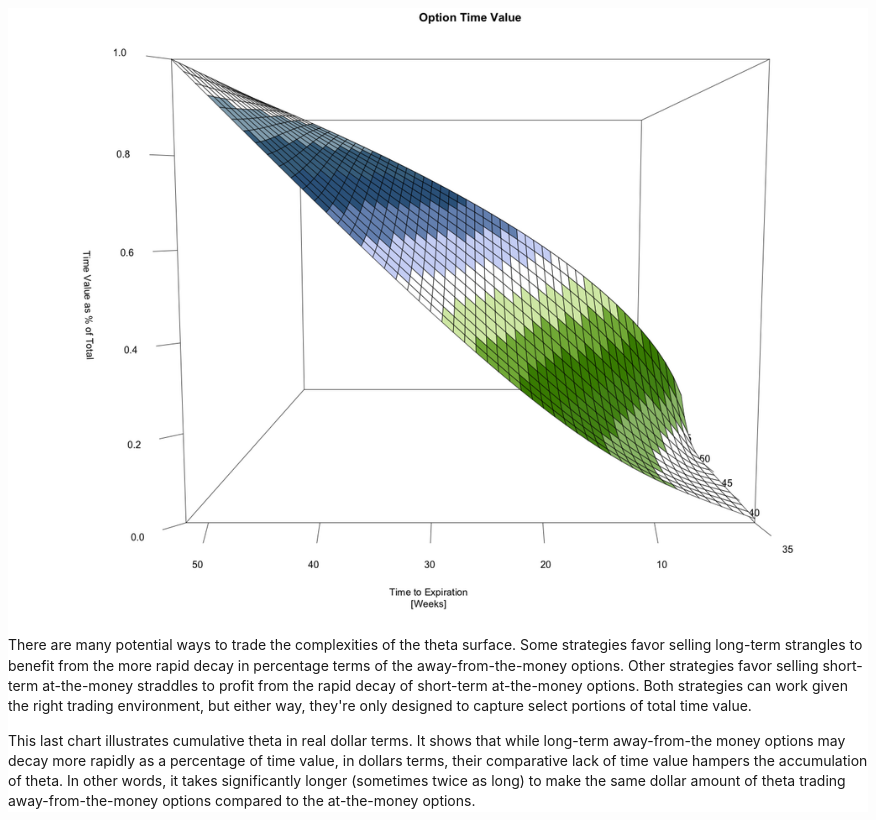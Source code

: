 <a href="/images/2015/02/valuePercentTotal2.png"><img src="/images/2015/02/valuePercentTotal2.png" alt="Time Value as a Percentage of Total Time Value" title="Time Value as a Percentage of Total Time Value" height="100%" width="100%"></a>

There are many potential ways to trade the complexities of the theta surface.  Some strategies favor selling long-term strangles to benefit from the more rapid decay in percentage terms of the away-from-the-money options.  Other strategies favor selling short-term at-the-money straddles to profit from the rapid decay of short-term at-the-money options. Both strategies can work given the right trading environment, but either way, they're only designed to capture select portions of total time value.

This last chart illustrates cumulative theta in real dollar terms.  It shows that while long-term away-from-the money options may decay more rapidly as a percentage of time value, in dollars terms, their comparative lack of time value hampers the accumulation of theta.  In other words, it takes significantly longer (sometimes twice as long) to make the same dollar amount of theta trading away-from-the-money options compared to the at-the-money options.
